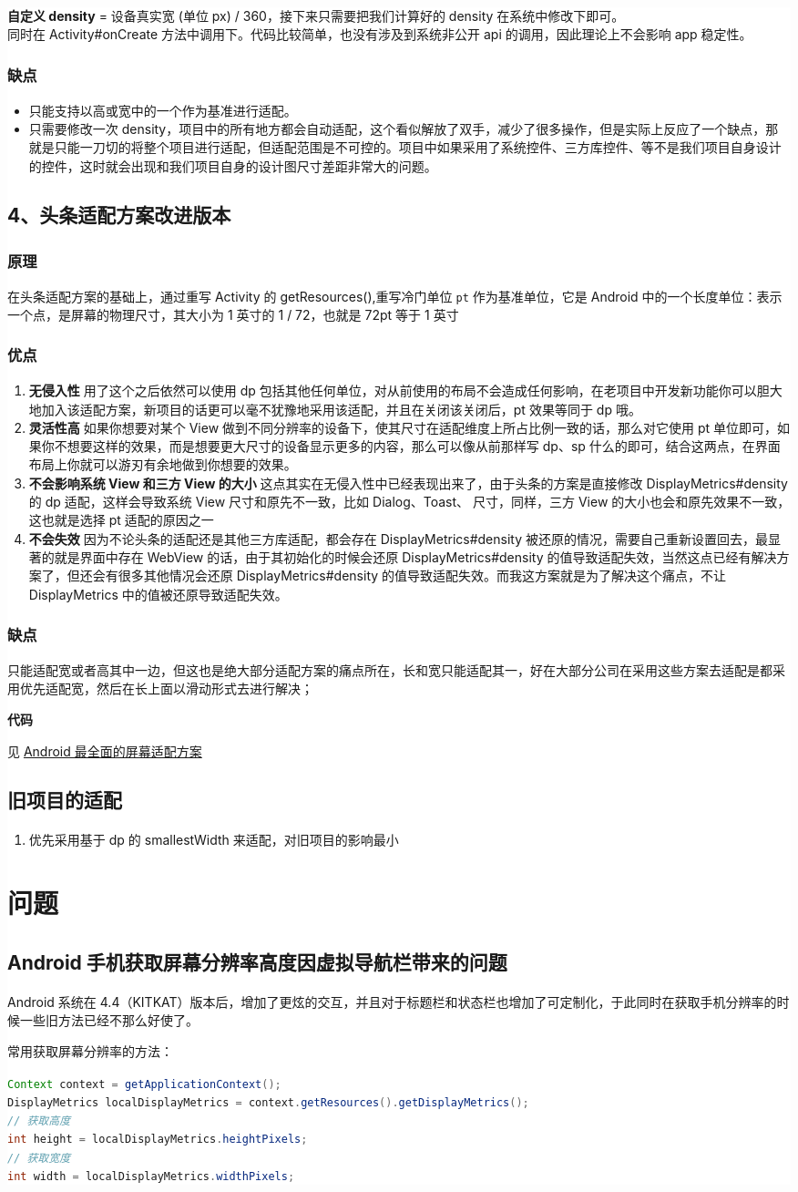 **自定义 density** = 设备真实宽 (单位 px) / 360，接下来只需要把我们计算好的 density 在系统中修改下即可。<br />同时在 Activity#onCreate 方法中调用下。代码比较简单，也没有涉及到系统非公开 api 的调用，因此理论上不会影响 app 稳定性。

### 缺点

- 只能支持以高或宽中的一个作为基准进行适配。
- 只需要修改一次 density，项目中的所有地方都会自动适配，这个看似解放了双手，减少了很多操作，但是实际上反应了一个缺点，那就是只能一刀切的将整个项目进行适配，但适配范围是不可控的。项目中如果采用了系统控件、三方库控件、等不是我们项目自身设计的控件，这时就会出现和我们项目自身的设计图尺寸差距非常大的问题。

## **4、头条适配方案改进版本**

### 原理

在头条适配方案的基础上，通过重写 Activity 的 getResources(),重写冷门单位 `pt` 作为基准单位，它是 Android 中的一个长度单位：表示一个点，是屏幕的物理尺寸，其大小为 1 英寸的 1 / 72，也就是 72pt 等于 1 英寸

### 优点

1. **无侵入性** 用了这个之后依然可以使用 dp 包括其他任何单位，对从前使用的布局不会造成任何影响，在老项目中开发新功能你可以胆大地加入该适配方案，新项目的话更可以毫不犹豫地采用该适配，并且在关闭该关闭后，pt 效果等同于 dp 哦。
2. **灵活性高** 如果你想要对某个 View 做到不同分辨率的设备下，使其尺寸在适配维度上所占比例一致的话，那么对它使用 pt 单位即可，如果你不想要这样的效果，而是想要更大尺寸的设备显示更多的内容，那么可以像从前那样写 dp、sp 什么的即可，结合这两点，在界面布局上你就可以游刃有余地做到你想要的效果。
3. **不会影响系统 View 和三方 View 的大小** 这点其实在无侵入性中已经表现出来了，由于头条的方案是直接修改 DisplayMetrics#density 的 dp 适配，这样会导致系统 View 尺寸和原先不一致，比如 Dialog、Toast、 尺寸，同样，三方 View 的大小也会和原先效果不一致，这也就是选择 pt 适配的原因之一
4. **不会失效** 因为不论头条的适配还是其他三方库适配，都会存在 DisplayMetrics#density 被还原的情况，需要自己重新设置回去，最显著的就是界面中存在 WebView 的话，由于其初始化的时候会还原 DisplayMetrics#density 的值导致适配失效，当然这点已经有解决方案了，但还会有很多其他情况会还原 DisplayMetrics#density 的值导致适配失效。而我这方案就是为了解决这个痛点，不让 DisplayMetrics 中的值被还原导致适配失效。

### 缺点

只能适配宽或者高其中一边，但这也是绝大部分适配方案的痛点所在，长和宽只能适配其一，好在大部分公司在采用这些方案去适配是都采用优先适配宽，然后在长上面以滑动形式去进行解决；<br />

**代码**<br />

见 [Android 最全面的屏幕适配方案](https://juejin.cn/post/7000329806101348360)

## 旧项目的适配

1. 优先采用基于 dp 的 smallestWidth 来适配，对旧项目的影响最小

# 问题

## Android 手机获取屏幕分辨率高度因虚拟导航栏带来的问题

Android 系统在 4.4（KITKAT）版本后，增加了更炫的交互，并且对于标题栏和状态栏也增加了可定制化，于此同时在获取手机分辨率的时候一些旧方法已经不那么好使了。

常用获取屏幕分辨率的方法：

```java
Context context = getApplicationContext();
DisplayMetrics localDisplayMetrics = context.getResources().getDisplayMetrics(); 
// 获取高度
int height = localDisplayMetrics.heightPixels;
// 获取宽度
int width = localDisplayMetrics.widthPixels;
```

